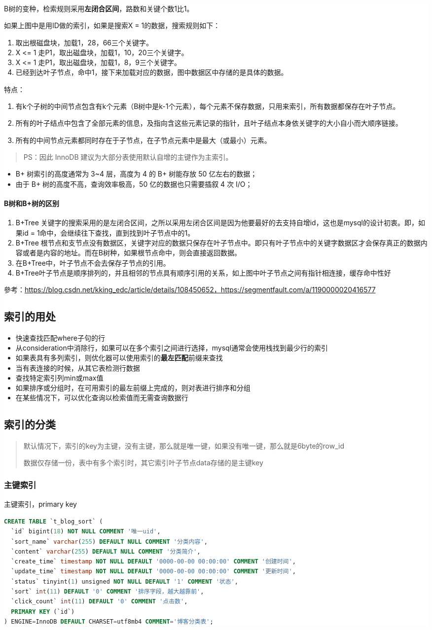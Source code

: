 B树的变种，检索规则采用**左闭合区间**，路数和关键个数1比1。

如果上图中是用ID做的索引，如果是搜索X = 1的数据，搜索规则如下：

1. 取出根磁盘块，加载1，28，66三个关键字。
2. X <= 1 走P1，取出磁盘块，加载1，10，20三个关键字。
3. X <= 1 走P1，取出磁盘块，加载1，8，9三个关键字。
4. 已经到达叶子节点，命中1，接下来加载对应的数据，图中数据区中存储的是具体的数据。
   

特点：

1. 有k个子树的中间节点包含有k个元素（B树中是k-1个元素），每个元素不保存数据，只用来索引，所有数据都保存在叶子节点。

2. 所有的叶子结点中包含了全部元素的信息，及指向含这些元素记录的指针，且叶子结点本身依关键字的大小自小而大顺序链接。

3. 所有的中间节点元素都同时存在于子节点，在子节点元素中是最大（或最小）元素。

> PS：因此 InnoDB 建议为大部分表使用默认自增的主键作为主索引。

- B+ 树索引的高度通常为 3~4 层，高度为 4 的 B+ 树能存放 50 亿左右的数据；
- 由于 B+ 树的高度不高，查询效率极高，50 亿的数据也只需要插叙 4 次 I/O；

#### B树和B+树的区别

1. B+Tree 关键字的搜索采用的是左闭合区间，之所以采用左闭合区间是因为他要最好的去支持自增id，这也是mysql的设计初衷。即，如果id = 1命中，会继续往下查找，直到找到叶子节点中的1。
2. B+Tree 根节点和支节点没有数据区，关键字对应的数据只保存在叶子节点中。即只有叶子节点中的关键字数据区才会保存真正的数据内容或者是内容的地址。而在B树种，如果根节点命中，则会直接返回数据。
3. 在B+Tree中，叶子节点不会去保存子节点的引用。
4. B+Tree叶子节点是顺序排列的，并且相邻的节点具有顺序引用的关系，如上图中叶子节点之间有指针相连接，缓存命中性好

參考：https://blog.csdn.net/kking_edc/article/details/108450652，https://segmentfault.com/a/1190000020416577



## 索引的用处

- 快速查找匹配where子句的行
- 从consideration中消除行，如果可以在多个索引之间进行选择，mysql通常会使用栈找到最少行的索引
- 如果表具有多列索引，则优化器可以使用索引的**最左匹配**前缀来查找
- 当有表连接的时候，从其它表检测行数据
- 查找特定索引列min或max值
- 如果排序或分组时，在可用索引的最左前缀上完成的，则对表进行排序和分组
- 在某些情况下，可以优化查询以检索值而无需查询数据行



## 索引的分类

> 默认情况下，索引的key为主键，没有主键，那么就是唯一键，如果没有唯一键，那么就是6byte的row_id
>
> 数据仅存储一份，表中有多个索引时，其它索引叶子节点data存储的是主键key

### 主键索引

主键索引，primary key

``` sql
CREATE TABLE `t_blog_sort` (
  `id` bigint(18) NOT NULL COMMENT '唯一uid',
  `sort_name` varchar(255) DEFAULT NULL COMMENT '分类内容',
  `content` varchar(255) DEFAULT NULL COMMENT '分类简介',
  `create_time` timestamp NOT NULL DEFAULT '0000-00-00 00:00:00' COMMENT '创建时间',
  `update_time` timestamp NOT NULL DEFAULT '0000-00-00 00:00:00' COMMENT '更新时间',
  `status` tinyint(1) unsigned NOT NULL DEFAULT '1' COMMENT '状态',
  `sort` int(11) DEFAULT '0' COMMENT '排序字段，越大越靠前',
  `click_count` int(11) DEFAULT '0' COMMENT '点击数',
  PRIMARY KEY (`id`)
) ENGINE=InnoDB DEFAULT CHARSET=utf8mb4 COMMENT='博客分类表';
```
